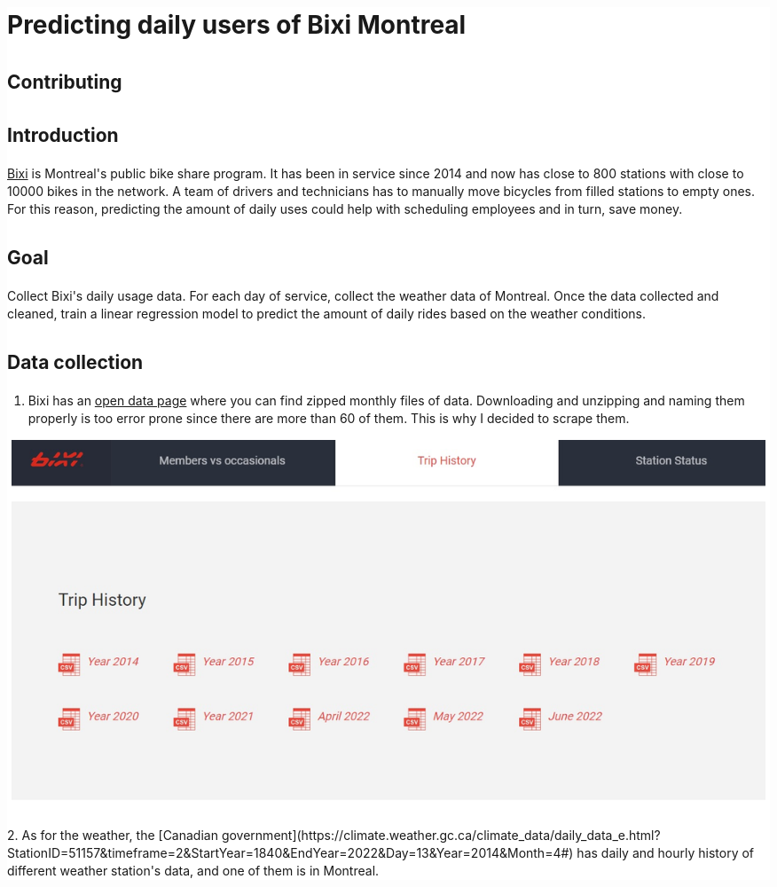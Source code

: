 # Predicting daily users of Bixi Montreal

## Contributing

## Introduction
[Bixi](https://bixi.com/en) is Montreal's public bike share program. It has been in service since 2014 and now has close to 800 stations with close to 10000 bikes in the network. A team of drivers and technicians has to manually move bicycles from filled stations to empty ones. For this reason, predicting the amount of daily uses could help with scheduling employees and in turn, save money.

## Goal
Collect Bixi's daily usage data. For each day of service, collect the weather data of Montreal. Once the data collected and cleaned, train a linear regression model to predict the amount of daily rides based on the weather conditions.

## Data collection

1. Bixi has an [open data page](https://bixi.com/en/open-data) where you can find zipped monthly files of data. Downloading and unzipping and naming them properly is too error prone since there are more than 60 of them. This is why I decided to scrape them.

<p align="center">
  <img src="images\bixi-bike.jpg" alt="bixi data" width="850"/>
</p>
2. As for the weather, the [Canadian government](https://climate.weather.gc.ca/climate_data/daily_data_e.html?StationID=51157&timeframe=2&StartYear=1840&EndYear=2022&Day=13&Year=2014&Month=4#) has daily and hourly history of different weather station's data, and one of them is in Montreal. 
